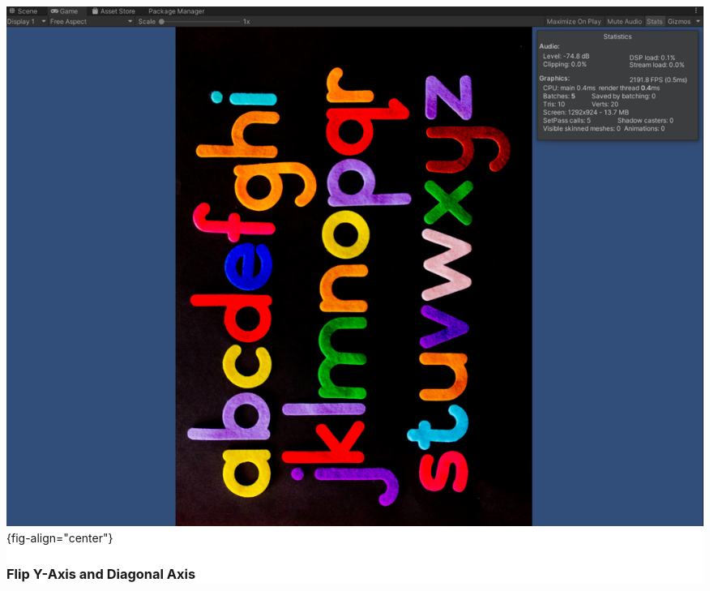 ![](./images/flip-x-axis-and-diagonal-axis.png){fig-align="center"}

### Flip Y-Axis and Diagonal Axis
